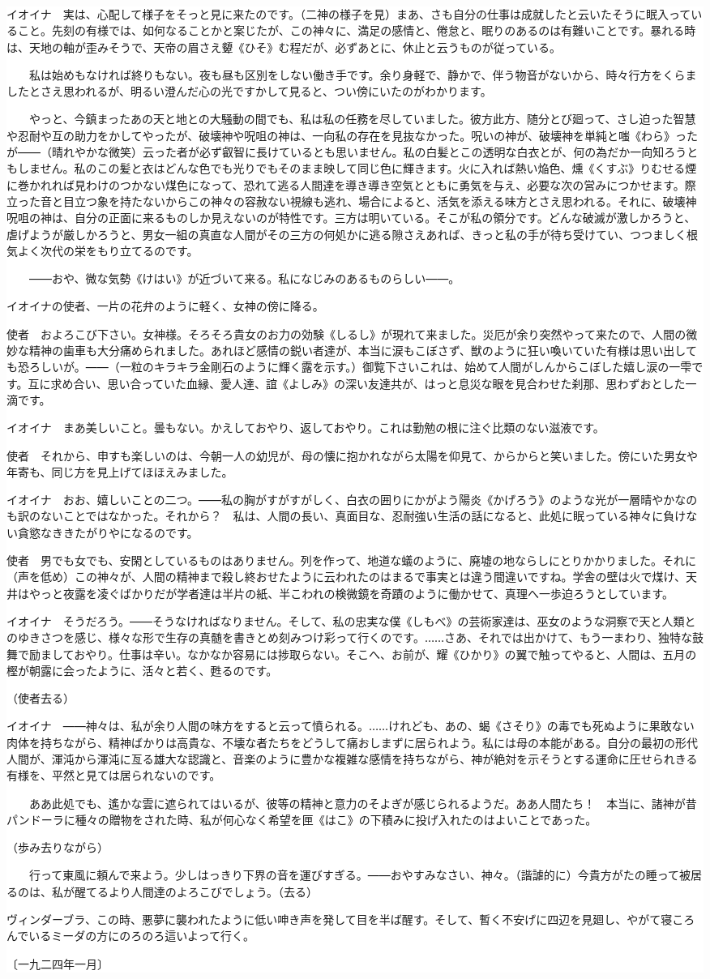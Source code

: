 

イオイナ　実は、心配して様子をそっと見に来たのです。（二神の様子を見）まあ、さも自分の仕事は成就したと云いたそうに眠入っていること。先刻の有様では、如何なることかと案じたが、この神々に、満足の感情と、倦怠と、眠りのあるのは有難いことです。暴れる時は、天地の軸が歪みそうで、天帝の眉さえ顰《ひそ》む程だが、必ずあとに、休止と云うものが従っている。

　　私は始めもなければ終りもない。夜も昼も区別をしない働き手です。余り身軽で、静かで、伴う物音がないから、時々行方をくらましたとさえ思われるが、明るい澄んだ心の光ですかして見ると、つい傍にいたのがわかります。

　　やっと、今鎮まったあの天と地との大騒動の間でも、私は私の任務を尽していました。彼方此方、随分とび廻って、さし迫った智慧や忍耐や互の助力をかしてやったが、破壊神や呪咀の神は、一向私の存在を見抜なかった。呪いの神が、破壊神を単純と嗤《わら》ったが――（晴れやかな微笑）云った者が必ず叡智に長けているとも思いません。私の白髪とこの透明な白衣とが、何の為だか一向知ろうともしません。私のこの髪と衣はどんな色でも光りでもそのまま映して同じ色に輝きます。火に入れば熱い焔色、燻《くすぶ》りむせる煙に巻かれれば見わけのつかない煤色になって、恐れて逃る人間達を導き導き空気とともに勇気を与え、必要な次の営みにつかせます。際立った音と目立つ象を持たないからこの神々の容赦ない視線も逃れ、場合によると、活気を添える味方とさえ思われる。それに、破壊神呪咀の神は、自分の正面に来るものしか見えないのが特性です。三方は明いている。そこが私の領分です。どんな破滅が激しかろうと、虐げようが厳しかろうと、男女一組の真直な人間がその三方の何処かに逃る隙さえあれば、きっと私の手が待ち受けてい、つつましく根気よく次代の栄をもり立てるのです。

　　――おや、微な気勢《けはい》が近づいて来る。私になじみのあるものらしい――。


イオイナの使者、一片の花弁のように軽く、女神の傍に降る。



使者　およろこび下さい。女神様。そろそろ貴女のお力の効験《しるし》が現れて来ました。災厄が余り突然やって来たので、人間の微妙な精神の歯車も大分痛められました。あれほど感情の鋭い者達が、本当に涙もこぼさず、獣のように狂い喚いていた有様は思い出しても恐ろしいが。――（一粒のキラキラ金剛石のように輝く露を示す。）御覧下さいこれは、始めて人間がしんからこぼした嬉し涙の一雫です。互に求め合い、思い合っていた血縁、愛人達、誼《よしみ》の深い友達共が、はっと息災な眼を見合わせた刹那、思わずおとした一滴です。

イオイナ　まあ美しいこと。曇もない。かえしておやり、返しておやり。これは勤勉の根に注ぐ比類のない滋液です。

使者　それから、申すも楽しいのは、今朝一人の幼児が、母の懐に抱かれながら太陽を仰見て、からからと笑いました。傍にいた男女や年寄も、同じ方を見上げてほほえみました。

イオイナ　おお、嬉しいことの二つ。――私の胸がすがすがしく、白衣の囲りにかがよう陽炎《かげろう》のような光が一層晴やかなのも訳のないことではなかった。それから？　私は、人間の長い、真面目な、忍耐強い生活の話になると、此処に眠っている神々に負けない貪慾なききたがりやになるのです。

使者　男でも女でも、安閑としているものはありません。列を作って、地道な蟻のように、廃墟の地ならしにとりかかりました。それに（声を低め）この神々が、人間の精神まで殺し終おせたように云われたのはまるで事実とは違う間違いですね。学舎の壁は火で煤け、天井はやっと夜露を凌ぐばかりだが学者達は半片の紙、半こわれの検微鏡を奇蹟のように働かせて、真理へ一歩迫ろうとしています。

イオイナ　そうだろう。――そうなければなりません。そして、私の忠実な僕《しもべ》の芸術家達は、巫女のような洞察で天と人類とのゆきさつを感じ、様々な形で生存の真髄を書きとめ刻みつけ彩って行くのです。……さあ、それでは出かけて、もう一まわり、独特な鼓舞で励ましておやり。仕事は辛い。なかなか容易には捗取らない。そこへ、お前が、耀《ひかり》の翼で触ってやると、人間は、五月の樫が朝露に会ったように、活々と若く、甦るのです。


（使者去る）



イオイナ　――神々は、私が余り人間の味方をすると云って憤られる。……けれども、あの、蝎《さそり》の毒でも死ぬように果敢ない肉体を持ちながら、精神ばかりは高貴な、不壊な者たちをどうして痛おしまずに居られよう。私には母の本能がある。自分の最初の形代人間が、渾沌から渾沌に亙る雄大な認識と、音楽のように豊かな複雑な感情を持ちながら、神が絶対を示そうとする運命に圧せられきる有様を、平然と見ては居られないのです。

　　ああ此処でも、遙かな雲に遮られてはいるが、彼等の精神と意力のそよぎが感じられるようだ。ああ人間たち！　本当に、諸神が昔パンドーラに種々の贈物をされた時、私が何心なく希望を匣《はこ》の下積みに投げ入れたのはよいことであった。


（歩み去りながら）



　　行って東風に頼んで来よう。少しはっきり下界の音を運びすぎる。――おやすみなさい、神々。（諧謔的に）今貴方がたの睡って被居るのは、私が醒てるより人間達のよろこびでしょう。（去る）


ヴィンダーブラ、この時、悪夢に襲われたように低い呻き声を発して目を半ば醒す。そして、暫く不安げに四辺を見廻し、やがて寝ころんでいるミーダの方にのろのろ這いよって行く。

〔一九二四年一月〕

